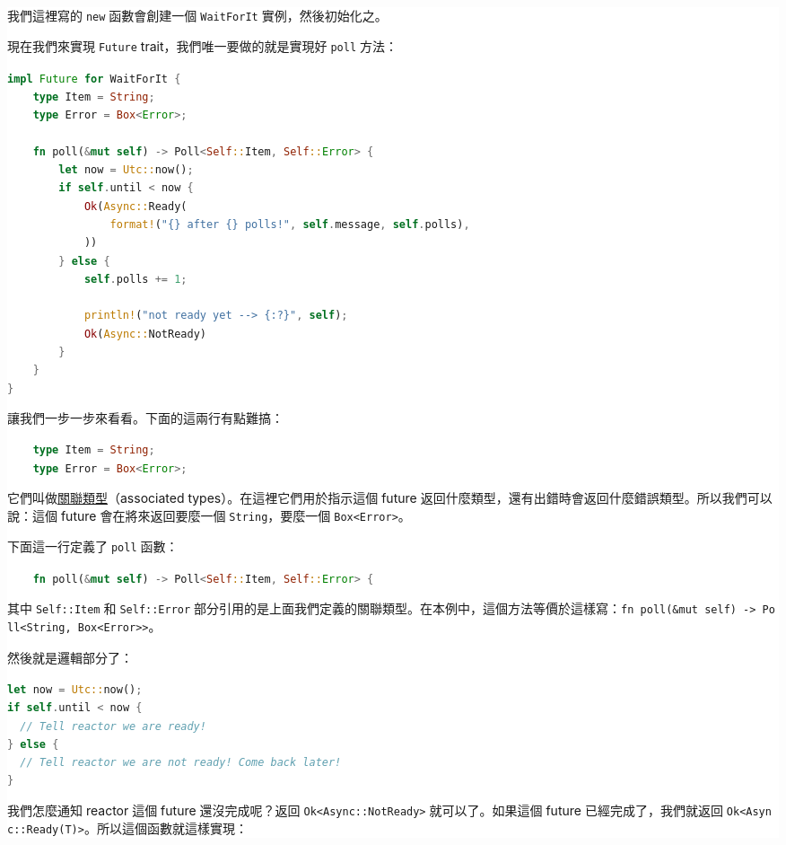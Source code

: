 我們這裡寫的  `new`  函數會創建一個 `WaitForIt` 實例，然後初始化之。

現在我們來實現 `Future` trait，我們唯一要做的就是實現好 `poll`  方法：

```rust
impl Future for WaitForIt {
    type Item = String;
    type Error = Box<Error>;

    fn poll(&mut self) -> Poll<Self::Item, Self::Error> {
        let now = Utc::now();
        if self.until < now {
            Ok(Async::Ready(
                format!("{} after {} polls!", self.message, self.polls),
            ))
        } else {
            self.polls += 1;

            println!("not ready yet --> {:?}", self);
            Ok(Async::NotReady)
        }
    }
}
```

讓我們一步一步來看看。下面的這兩行有點難搞：

```rust
    type Item = String;
    type Error = Box<Error>;
```

它們叫做[關聯類型](https://doc.rust-lang.org/book/first-edition/associated-types.html)（associated types）。在這裡它們用於指示這個 future 返回什麼類型，還有出錯時會返回什麼錯誤類型。所以我們可以說：這個 future 會在將來返回要麼一個 `String`，要麼一個 `Box<Error>`。

下面這一行定義了 `poll` 函數：

```rust
    fn poll(&mut self) -> Poll<Self::Item, Self::Error> {
```

其中 `Self::Item` 和 `Self::Error` 部分引用的是上面我們定義的關聯類型。在本例中，這個方法等價於這樣寫：`fn poll(&mut self) -> Poll<String, Box<Error>>`。

然後就是邏輯部分了：

```rust
let now = Utc::now();
if self.until < now {
  // Tell reactor we are ready!
} else {
  // Tell reactor we are not ready! Come back later!
}
```

我們怎麼通知 reactor 這個 future 還沒完成呢？返回 `Ok<Async::NotReady>` 就可以了。如果這個 future 已經完成了，我們就返回 `Ok<Async::Ready(T)>`。所以這個函數就這樣實現：
